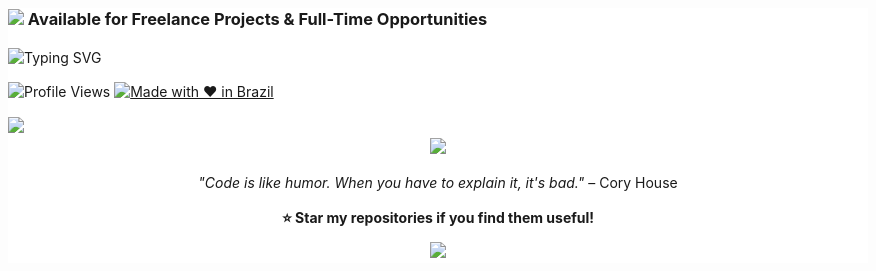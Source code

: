 ### <img src="https://media.giphy.com/media/LnQjpWaON8nhr21vNW/giphy.gif" width="60"> Available for Freelance Projects & Full-Time Opportunities

<img src="https://readme-typing-svg.herokuapp.com?font=Fira+Code&size=22&duration=3000&pause=1000&color=F75C7E&center=true&vCenter=true&width=600&lines=Let's+build+something+amazing+together!+%F0%9F%9A%80;Expert+in+debugging+and+optimization+%F0%9F%90%9B;Ready+to+solve+your+toughest+challenges!+%F0%9F%92%AA" alt="Typing SVG" />

![Profile Views](https://komarev.com/ghpvc/?username=itzraissc&color=brightgreen)
[![Made with ❤️ in Brazil](https://img.shields.io/badge/Made%20with%20%E2%9D%A4%EF%B8%8F%20in-Brazil-green?style=flat&labelColor=yellow)](https://github.com/itzraissc)

</div>

<img src="https://user-images.githubusercontent.com/73097560/115834477-dbab4500-a447-11eb-908a-139a6edaec5c.gif">

<div align="center">
  
<img src="https://media.giphy.com/media/LnQjpWaON8nhr21vNW/giphy.gif" width="40">

*"Code is like humor. When you have to explain it, it's bad."* – Cory House

**⭐ Star my repositories if you find them useful!**

<img src="https://media.giphy.com/media/jpVnC65DmYeyRL4LHS/giphy.gif" width="20%">

</div>
